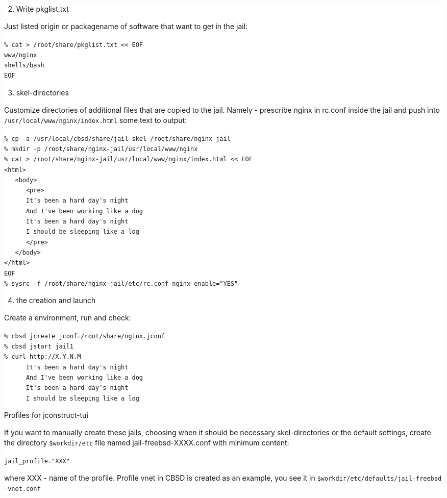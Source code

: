 2) Write pkglist.txt

Just listed origin or packagename of software that want to get in the jail:

```
% cat > /root/share/pkglist.txt << EOF
www/nginx
shells/bash
EOF
```
3) skel-directories

Customize directories of additional files that are copied to the jail. Namely - prescribe nginx in rc.conf inside the jail and push into `/usr/local/www/nginx/index.html` some text to output:

```
% cp -a /usr/local/cbsd/share/jail-skel /root/share/nginx-jail
% mkdir -p /root/share/nginx-jail/usr/local/www/nginx
% cat > /root/share/nginx-jail/usr/local/www/nginx/index.html << EOF
<html>
   <body>
      <pre>
      It's been a hard day's night
      And I've been working like a dog
      It's been a hard day's night
      I should be sleeping like a log
      </pre>
   </body>
</html>
EOF
% sysrc -f /root/share/nginx-jail/etc/rc.conf nginx_enable="YES"
```
4) the creation and launch

Create a environment, run and check:

```
% cbsd jcreate jconf=/root/share/nginx.jconf
% cbsd jstart jail1
% curl http://X.Y.N.M
      It's been a hard day's night
      And I've been working like a dog
      It's been a hard day's night
      I should be sleeping like a log
```

Profiles for jconstruct-tui

If you want to manually create these jails, choosing when it should be necessary skel-directories or the default settings, create the directory `$workdir/etc` file named jail-freebsd-XXXX.conf with minimum content:

```
jail_profile="XXX"
```

where XXX - name of the profile. Profile vnet in CBSD is created as an example, you see it in `$workdir/etc/defaults/jail-freebsd-vnet.conf`
